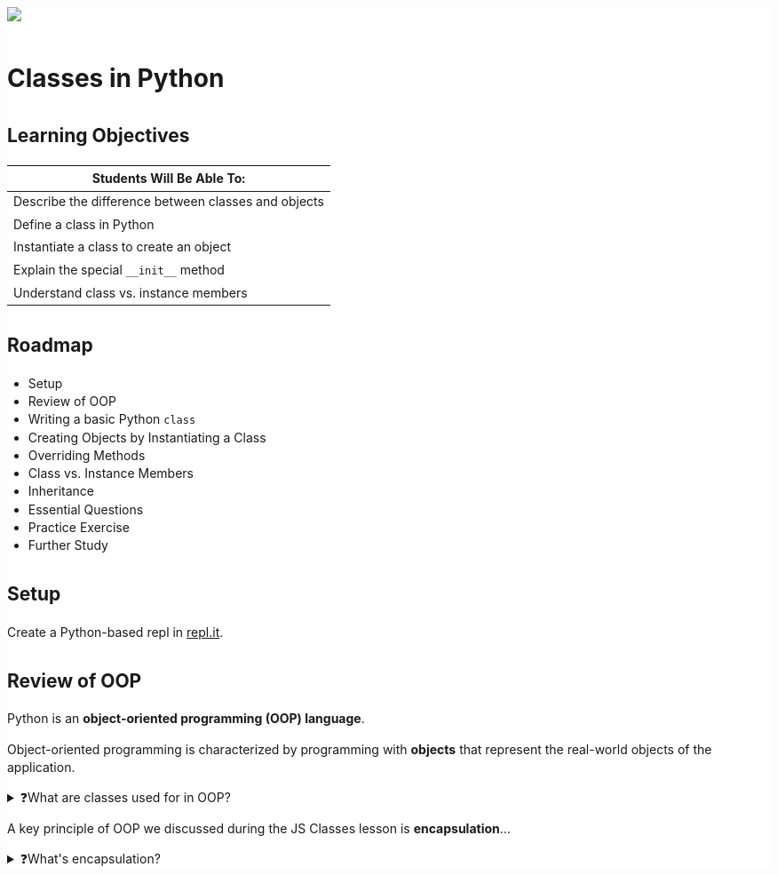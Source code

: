 <img src="https://i.imgur.com/4wgT88k.jpg">

# Classes in Python

## Learning Objectives

| Students Will Be Able To: |
|---|
| Describe the difference between classes and objects |
| Define a class in Python |
| Instantiate a class to create an object |
| Explain the special `__init__` method |
| Understand class vs. instance members |

## Roadmap

- Setup
- Review of OOP
- Writing a basic Python `class`
- Creating Objects by Instantiating a Class
- Overriding Methods
- Class vs. Instance Members
- Inheritance
- Essential Questions
- Practice Exercise
- Further Study

## Setup

Create a Python-based repl in [repl.it](https://repl.it).

## Review of OOP

Python is an **object-oriented programming (OOP) language**.

Object-oriented programming is characterized by programming with **objects** that represent the real-world objects of the application.

<details><summary>
❓What are classes used for in OOP?
</summary></details>

A key principle of OOP we discussed during the JS Classes lesson is **encapsulation**...

<details><summary>
❓What's encapsulation?
</summary></details>
